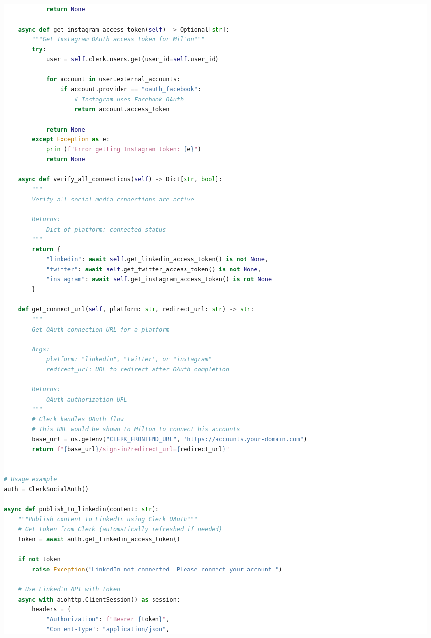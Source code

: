 ```python
            return None

    async def get_instagram_access_token(self) -> Optional[str]:
        """Get Instagram OAuth access token for Milton"""
        try:
            user = self.clerk.users.get(user_id=self.user_id)

            for account in user.external_accounts:
                if account.provider == "oauth_facebook":
                    # Instagram uses Facebook OAuth
                    return account.access_token

            return None
        except Exception as e:
            print(f"Error getting Instagram token: {e}")
            return None

    async def verify_all_connections(self) -> Dict[str, bool]:
        """
        Verify all social media connections are active

        Returns:
            Dict of platform: connected status
        """
        return {
            "linkedin": await self.get_linkedin_access_token() is not None,
            "twitter": await self.get_twitter_access_token() is not None,
            "instagram": await self.get_instagram_access_token() is not None
        }

    def get_connect_url(self, platform: str, redirect_url: str) -> str:
        """
        Get OAuth connection URL for a platform

        Args:
            platform: "linkedin", "twitter", or "instagram"
            redirect_url: URL to redirect after OAuth completion

        Returns:
            OAuth authorization URL
        """
        # Clerk handles OAuth flow
        # This URL would be shown to Milton to connect his accounts
        base_url = os.getenv("CLERK_FRONTEND_URL", "https://accounts.your-domain.com")
        return f"{base_url}/sign-in?redirect_url={redirect_url}"


# Usage example
auth = ClerkSocialAuth()

async def publish_to_linkedin(content: str):
    """Publish content to LinkedIn using Clerk OAuth"""
    # Get token from Clerk (automatically refreshed if needed)
    token = await auth.get_linkedin_access_token()

    if not token:
        raise Exception("LinkedIn not connected. Please connect your account.")

    # Use LinkedIn API with token
    async with aiohttp.ClientSession() as session:
        headers = {
            "Authorization": f"Bearer {token}",
            "Content-Type": "application/json",
```